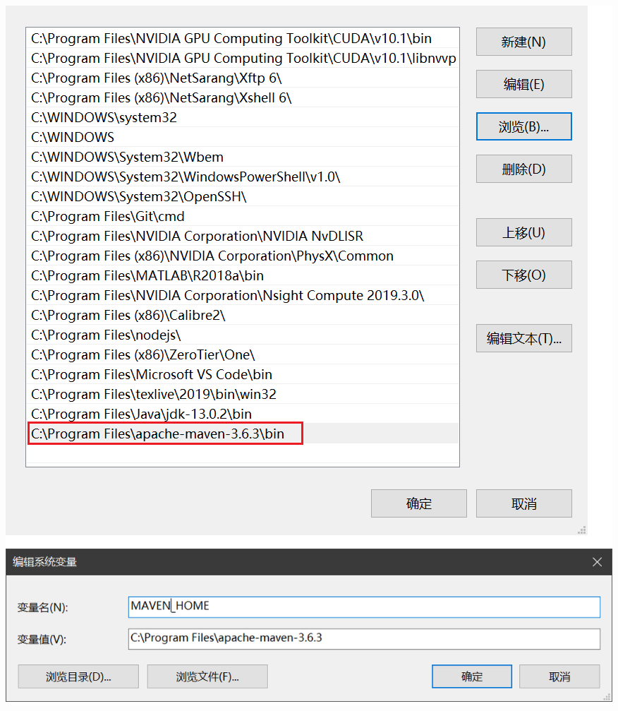 ![Path](/images/1-Spring-Boot入门/2020-02-26-16-59-00.png)

![MAVEN_HOME](/images/1-Spring-Boot入门/2020-02-26-17-01-26.png)
